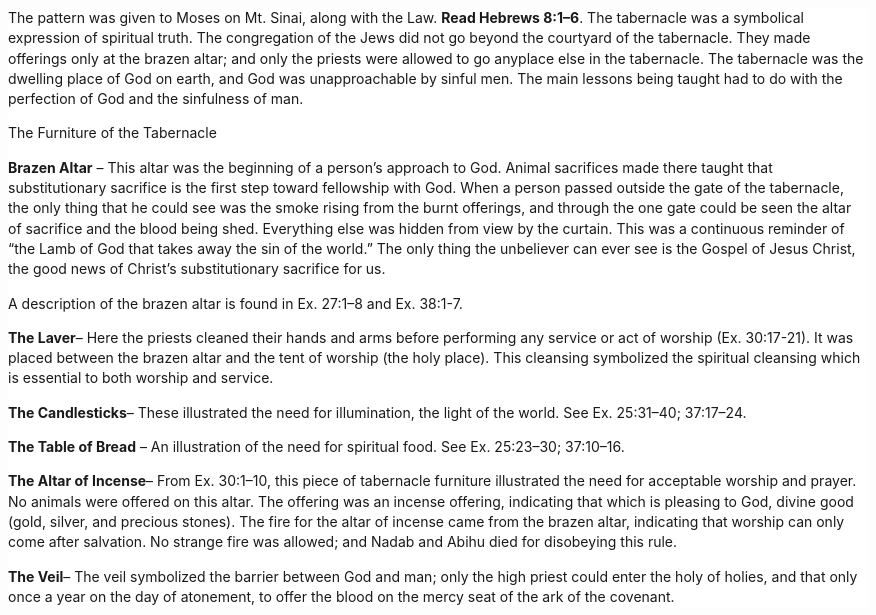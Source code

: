 The pattern was given to Moses on Mt. Sinai, along with the
Law. **Read Hebrews 8:1–6**. The tabernacle was a symbolical
expression of spiritual truth. The congregation of the Jews
did not go beyond the courtyard of the tabernacle. They made
offerings only at the brazen altar; and only the priests
were allowed to go anyplace else in the tabernacle. The
tabernacle was the dwelling place of God on earth, and God
was unapproachable by sinful men. The main lessons being
taught had to do with the perfection of God and the
sinfulness of man.

The Furniture of the Tabernacle

**Brazen Altar** – This altar was the beginning of a
person’s approach to God. Animal sacrifices made there
taught that substitutionary sacrifice is the first step
toward fellowship with God. When a person passed outside the
gate of the tabernacle, the only thing that he could see was
the smoke rising from the burnt offerings, and through the
one gate could be seen the altar of sacrifice and the blood
being shed.  Everything else was hidden from view by the
curtain. This was a continuous reminder of “the Lamb of God
that takes away the sin of the world.” The only thing the
unbeliever can ever see is the Gospel of Jesus Christ, the
good news of Christ’s substitutionary sacrifice for us.

A description of the brazen altar is found in Ex. 27:1–8 and
Ex. 38:1-7.

**The Laver**– Here the priests cleaned their hands and arms
before performing any service or act of worship (Ex.
30:17-21). It was placed between the brazen altar and the
tent of worship (the holy place). This cleansing symbolized
the spiritual cleansing which is essential to both worship
and service.

**The Candlesticks**– These illustrated the need for
illumination, the light of the world. See Ex. 25:31–40;
37:17–24.

**The Table of Bread** – An illustration of the need for
spiritual food.  See Ex. 25:23–30; 37:10–16.

**The Altar of Incense**– From Ex. 30:1–10, this piece of
tabernacle furniture illustrated the need for acceptable
worship and prayer. No animals were offered on this altar.
The offering was an incense offering, indicating that which
is pleasing to God, divine good (gold, silver, and precious
stones). The fire for the altar of incense came from the
brazen altar, indicating that worship can only come after
salvation. No strange fire was allowed; and Nadab and Abihu
died for disobeying this rule.

**The Veil**– The veil symbolized the barrier between God
and man; only the high priest could enter the holy of
holies, and that only once a year on the day of atonement,
to offer the blood on the mercy seat of the ark of the
covenant.
